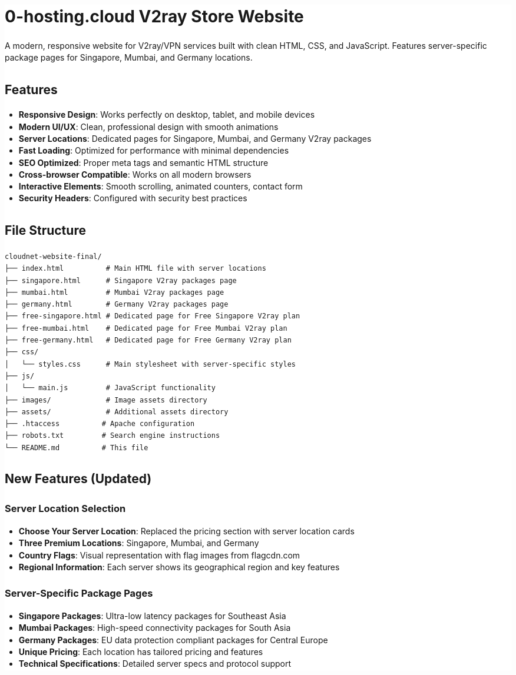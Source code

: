 # 0-hosting.cloud V2ray Store Website

A modern, responsive website for V2ray/VPN services built with clean HTML, CSS, and JavaScript. Features server-specific package pages for Singapore, Mumbai, and Germany locations.

## Features

- **Responsive Design**: Works perfectly on desktop, tablet, and mobile devices
- **Modern UI/UX**: Clean, professional design with smooth animations
- **Server Locations**: Dedicated pages for Singapore, Mumbai, and Germany V2ray packages
- **Fast Loading**: Optimized for performance with minimal dependencies
- **SEO Optimized**: Proper meta tags and semantic HTML structure
- **Cross-browser Compatible**: Works on all modern browsers
- **Interactive Elements**: Smooth scrolling, animated counters, contact form
- **Security Headers**: Configured with security best practices

## File Structure

```
cloudnet-website-final/
├── index.html          # Main HTML file with server locations
├── singapore.html      # Singapore V2ray packages page
├── mumbai.html         # Mumbai V2ray packages page
├── germany.html        # Germany V2ray packages page
├── free-singapore.html # Dedicated page for Free Singapore V2ray plan
├── free-mumbai.html    # Dedicated page for Free Mumbai V2ray plan
├── free-germany.html   # Dedicated page for Free Germany V2ray plan
├── css/
│   └── styles.css      # Main stylesheet with server-specific styles
├── js/
│   └── main.js         # JavaScript functionality
├── images/             # Image assets directory
├── assets/             # Additional assets directory
├── .htaccess          # Apache configuration
├── robots.txt         # Search engine instructions
└── README.md          # This file
```

## New Features (Updated)

### Server Location Selection
- **Choose Your Server Location**: Replaced the pricing section with server location cards
- **Three Premium Locations**: Singapore, Mumbai, and Germany
- **Country Flags**: Visual representation with flag images from flagcdn.com
- **Regional Information**: Each server shows its geographical region and key features

### Server-Specific Package Pages
- **Singapore Packages**: Ultra-low latency packages for Southeast Asia
- **Mumbai Packages**: High-speed connectivity packages for South Asia  
- **Germany Packages**: EU data protection compliant packages for Central Europe
- **Unique Pricing**: Each location has tailored pricing and features
- **Technical Specifications**: Detailed server specs and protocol support
